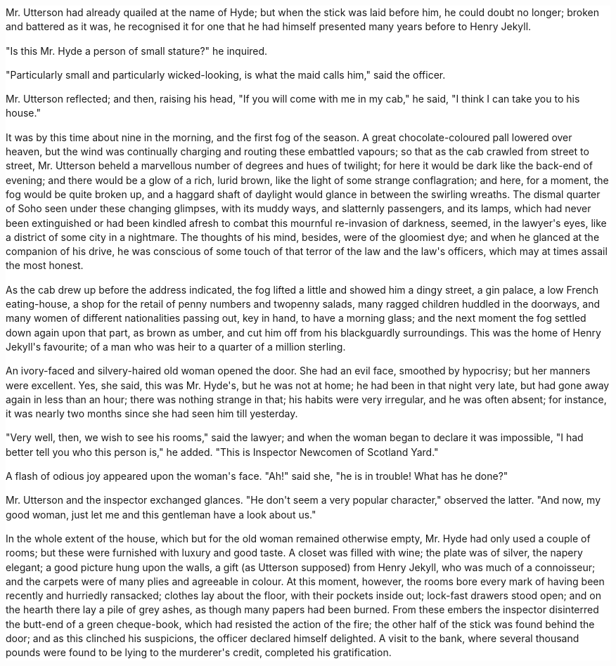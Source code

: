 Mr. Utterson had already quailed at the name of Hyde; but when the stick was laid before him, he could doubt no longer; broken and battered as it was, he recognised it for one that he had himself presented many years before to Henry Jekyll.

"Is this Mr. Hyde a person of small stature?" he inquired.

"Particularly small and particularly wicked-looking, is what the maid calls him," said the officer.

Mr. Utterson reflected; and then, raising his head, "If you will come with me in my cab," he said, "I think I can take you to his house."

It was by this time about nine in the morning, and the first fog of the season. A great chocolate-coloured pall lowered over heaven, but the wind was continually charging and routing these embattled vapours; so that as the cab crawled from street to street, Mr. Utterson beheld a marvellous number of degrees and hues of twilight; for here it would be dark like the back-end of evening; and there would be a glow of a rich, lurid brown, like the light of some strange conflagration; and here, for a moment, the fog would be quite broken up, and a haggard shaft of daylight would glance in between the swirling wreaths. The dismal quarter of Soho seen under these changing glimpses, with its muddy ways, and slatternly passengers, and its lamps, which had never been extinguished or had been kindled afresh to combat this mournful re-invasion of darkness, seemed, in the lawyer's eyes, like a district of some city in a nightmare. The thoughts of his mind, besides, were of the gloomiest dye; and when he glanced at the companion of his drive, he was conscious of some touch of that terror of the law and the law's officers, which may at times assail the most honest.

As the cab drew up before the address indicated, the fog lifted a little and showed him a dingy street, a gin palace, a low French eating-house, a shop for the retail of penny numbers and twopenny salads, many ragged children huddled in the doorways, and many women of different nationalities passing out, key in hand, to have a morning glass; and the next moment the fog settled down again upon that part, as brown as umber, and cut him off from his blackguardly surroundings. This was the home of Henry Jekyll's favourite; of a man who was heir to a quarter of a million sterling.

An ivory-faced and silvery-haired old woman opened the door. She had an evil face, smoothed by hypocrisy; but her manners were excellent. Yes, she said, this was Mr. Hyde's, but he was not at home; he had been in that night very late, but had gone away again in less than an hour; there was nothing strange in that; his habits were very irregular, and he was often absent; for instance, it was nearly two months since she had seen him till yesterday.

"Very well, then, we wish to see his rooms," said the lawyer; and when the woman began to declare it was impossible, "I had better tell you who this person is," he added. "This is Inspector Newcomen of Scotland Yard."

A flash of odious joy appeared upon the woman's face. "Ah!" said she, "he is in trouble! What has he done?"

Mr. Utterson and the inspector exchanged glances. "He don't seem a very popular character," observed the latter. "And now, my good woman, just let me and this gentleman have a look about us."

In the whole extent of the house, which but for the old woman remained otherwise empty, Mr. Hyde had only used a couple of rooms; but these were furnished with luxury and good taste. A closet was filled with wine; the plate was of silver, the napery elegant; a good picture hung upon the walls, a gift (as Utterson supposed) from Henry Jekyll, who was much of a connoisseur; and the carpets were of many plies and agreeable in colour. At this moment, however, the rooms bore every mark of having been recently and hurriedly ransacked; clothes lay about the floor, with their pockets inside out; lock-fast drawers stood open; and on the hearth there lay a pile of grey ashes, as though many papers had been burned. From these embers the inspector disinterred the butt-end of a green cheque-book, which had resisted the action of the fire; the other half of the stick was found behind the door; and as this clinched his suspicions, the officer declared himself delighted. A visit to the bank, where several thousand pounds were found to be lying to the murderer's credit, completed his gratification.
